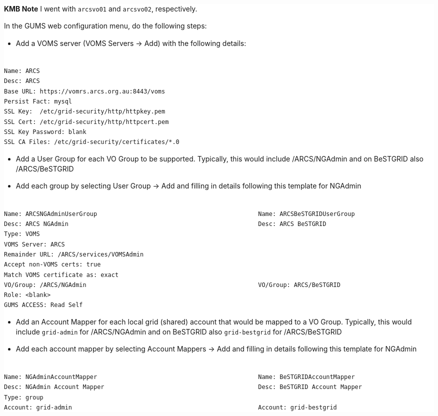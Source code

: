 **KMB Note** I went with `arcsvo01` and `arcsvo02`, respectively.

In the GUMS web configuration menu, do the following steps:

- Add a VOMS server (VOMS Servers -> Add) with the following details:

``` 

Name: ARCS
Desc: ARCS
Base URL: https://vomrs.arcs.org.au:8443/voms
Persist Fact: mysql
SSL Key:  /etc/grid-security/http/httpkey.pem
SSL Cert: /etc/grid-security/http/httpcert.pem
SSL Key Password: blank
SSL CA Files: /etc/grid-security/certificates/*.0

```

- Add a User Group for each VO Group to be supported.  Typically, this would include /ARCS/NGAdmin and on BeSTGRID also /ARCS/BeSTGRID
	
- Add each group by selecting User Group -> Add and filling in details following this template for NGAdmin

``` 

Name: ARCSNGAdminUserGroup                                             Name: ARCSBeSTGRIDUserGroup
Desc: ARCS NGAdmin                                                     Desc: ARCS BeSTGRID
Type: VOMS
VOMS Server: ARCS
Remainder URL: /ARCS/services/VOMSAdmin
Accept non-VOMS certs: true
Match VOMS certificate as: exact
VO/Group: /ARCS/NGAdmin                                                VO/Group: ARCS/BeSTGRID
Role: <blank>
GUMS ACCESS: Read Self

```

- Add an Account Mapper for each local grid (shared) account that would be mapped to a VO Group.  Typically, this would include `grid-admin` for /ARCS/NGAdmin and on BeSTGRID also `grid-bestgrid` for /ARCS/BeSTGRID
	
- Add each account mapper by selecting Account Mappers -> Add and filling in details following this template for NGAdmin

``` 

Name: NGAdminAccountMapper                                             Name: BeSTGRIDAccountMapper
Desc: NGAdmin Account Mapper                                           Desc: BeSTGRID Account Mapper
Type: group
Account: grid-admin                                                    Account: grid-bestgrid

```
